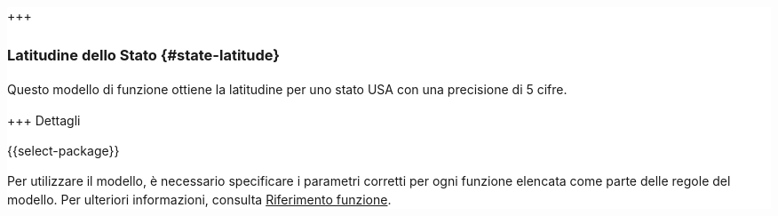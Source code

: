 +++


### Latitudine dello Stato {#state-latitude}

Questo modello di funzione ottiene la latitudine per uno stato USA con una precisione di 5 cifre.

+++ Dettagli

{{select-package}}

Per utilizzare il modello, è necessario specificare i parametri corretti per ogni funzione elencata come parte delle regole del modello. Per ulteriori informazioni, consulta [Riferimento funzione](#function-reference).
